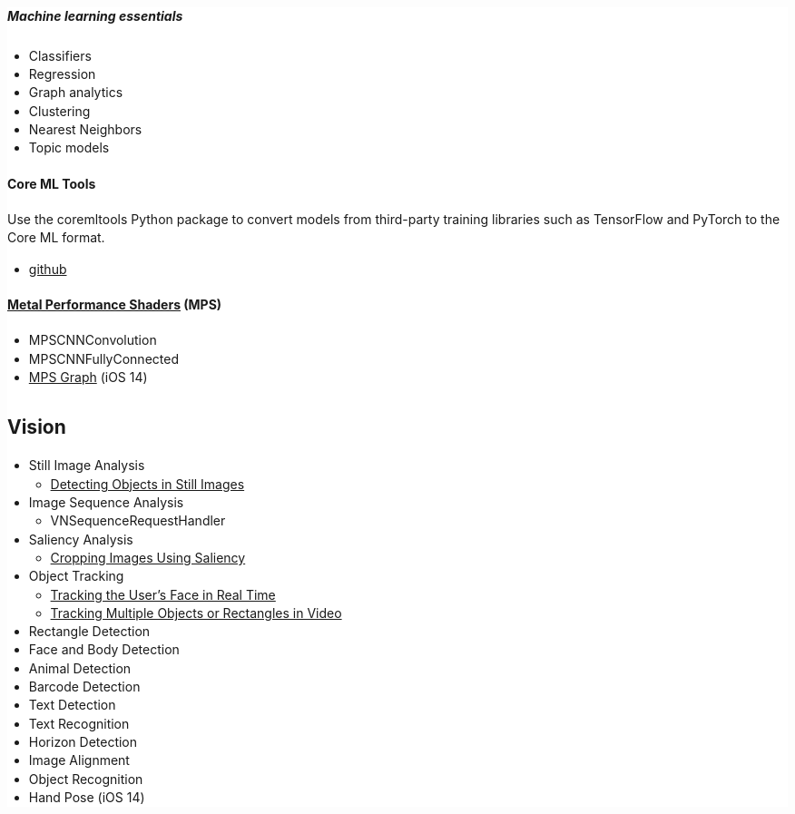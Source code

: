 ##### Machine learning essentials

* Classifiers
* Regression
* Graph analytics
* Clustering
* Nearest Neighbors
* Topic models

#### Core ML Tools

Use the coremltools Python package to convert models from third-party training libraries such as TensorFlow and PyTorch to the Core ML format.

* [github](https://github.com/apple/coremltools)

#### [Metal Performance Shaders](https://developer.apple.com/documentation/metalperformanceshaders) (MPS)

* MPSCNNConvolution
* MPSCNNFullyConnected
* [MPS Graph](https://developer.apple.com/videos/play/wwdc2020/10677/) (iOS 14)

## Vision

* Still Image Analysis
	* [Detecting Objects in Still Images](https://developer.apple.com/documentation/vision/detecting_objects_in_still_images?language=objc)
* Image Sequence Analysis
	* VNSequenceRequestHandler 
* Saliency Analysis
	* [Cropping Images Using Saliency](https://developer.apple.com/documentation/vision/cropping_images_using_saliency?language=objc)
* Object Tracking
	* [Tracking the User’s Face in Real Time](https://developer.apple.com/documentation/vision/tracking_the_user_s_face_in_real_time?language=objc)
	* [Tracking Multiple Objects or Rectangles in Video](https://developer.apple.com/documentation/vision/tracking_multiple_objects_or_rectangles_in_video?language=objc)
* Rectangle Detection
* Face and Body Detection	
* Animal Detection
* Barcode Detection
* Text Detection
* Text Recognition
* Horizon Detection
* Image Alignment
* Object Recognition
* Hand Pose (iOS 14)
